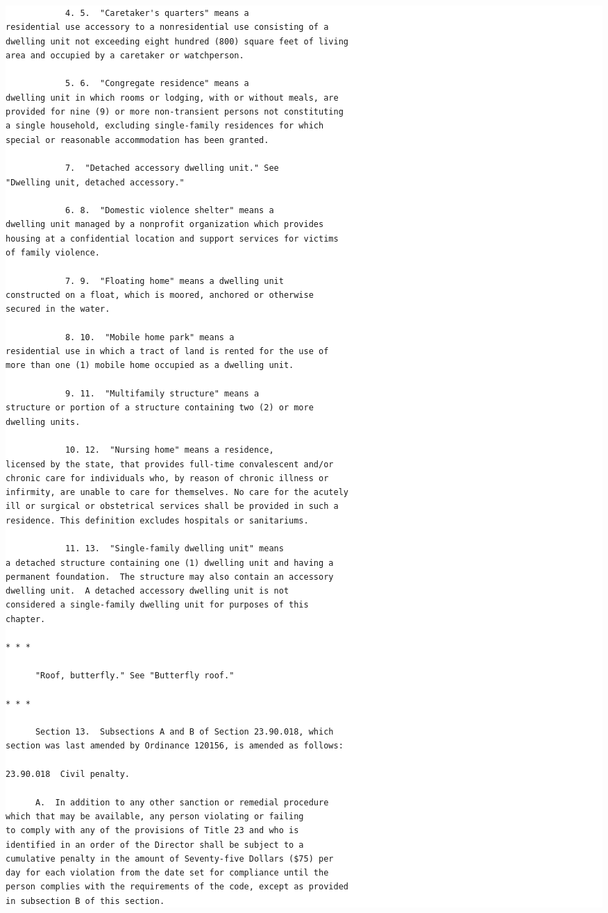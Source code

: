                 4. 5.  "Caretaker's quarters" means a  
    residential use accessory to a nonresidential use consisting of a  
    dwelling unit not exceeding eight hundred (800) square feet of living  
    area and occupied by a caretaker or watchperson.  
  
                5. 6.  "Congregate residence" means a  
    dwelling unit in which rooms or lodging, with or without meals, are  
    provided for nine (9) or more non-transient persons not constituting  
    a single household, excluding single-family residences for which  
    special or reasonable accommodation has been granted.  
  
                7.  "Detached accessory dwelling unit." See  
    "Dwelling unit, detached accessory."  
  
                6. 8.  "Domestic violence shelter" means a  
    dwelling unit managed by a nonprofit organization which provides  
    housing at a confidential location and support services for victims  
    of family violence.  
  
                7. 9.  "Floating home" means a dwelling unit  
    constructed on a float, which is moored, anchored or otherwise  
    secured in the water.  
  
                8. 10.  "Mobile home park" means a  
    residential use in which a tract of land is rented for the use of  
    more than one (1) mobile home occupied as a dwelling unit.  
  
                9. 11.  "Multifamily structure" means a  
    structure or portion of a structure containing two (2) or more  
    dwelling units.  
  
                10. 12.  "Nursing home" means a residence,  
    licensed by the state, that provides full-time convalescent and/or  
    chronic care for individuals who, by reason of chronic illness or  
    infirmity, are unable to care for themselves. No care for the acutely  
    ill or surgical or obstetrical services shall be provided in such a  
    residence. This definition excludes hospitals or sanitariums.  
  
                11. 13.  "Single-family dwelling unit" means  
    a detached structure containing one (1) dwelling unit and having a  
    permanent foundation.  The structure may also contain an accessory  
    dwelling unit.  A detached accessory dwelling unit is not  
    considered a single-family dwelling unit for purposes of this  
    chapter.  
  
    * * *  
  
          "Roof, butterfly." See "Butterfly roof."  
  
    * * *  
  
          Section 13.  Subsections A and B of Section 23.90.018, which  
    section was last amended by Ordinance 120156, is amended as follows:  
  
    23.90.018  Civil penalty.  
  
          A.  In addition to any other sanction or remedial procedure   
    which that may be available, any person violating or failing  
    to comply with any of the provisions of Title 23 and who is  
    identified in an order of the Director shall be subject to a  
    cumulative penalty in the amount of Seventy-five Dollars ($75) per  
    day for each violation from the date set for compliance until the  
    person complies with the requirements of the code, except as provided  
    in subsection B of this section.  
  